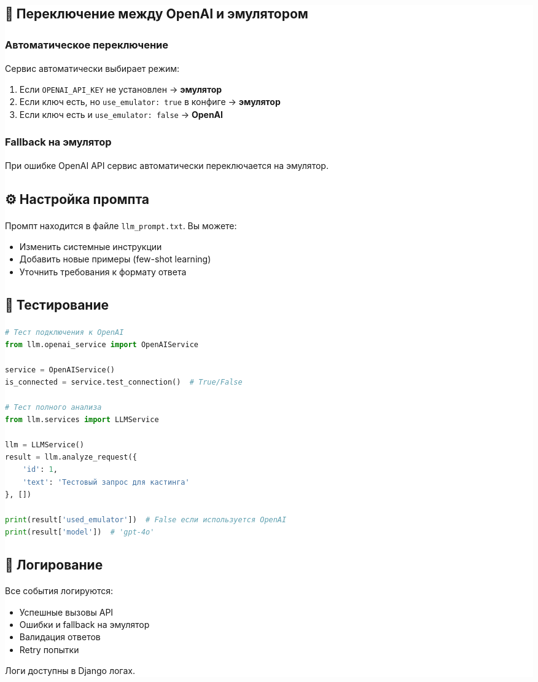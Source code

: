 ## 🔄 **Переключение между OpenAI и эмулятором**

### **Автоматическое переключение**

Сервис автоматически выбирает режим:
1. Если `OPENAI_API_KEY` не установлен → **эмулятор**
2. Если ключ есть, но `use_emulator: true` в конфиге → **эмулятор**
3. Если ключ есть и `use_emulator: false` → **OpenAI**

### **Fallback на эмулятор**

При ошибке OpenAI API сервис автоматически переключается на эмулятор.

## ⚙️ **Настройка промпта**

Промпт находится в файле `llm_prompt.txt`. Вы можете:
- Изменить системные инструкции
- Добавить новые примеры (few-shot learning)
- Уточнить требования к формату ответа

## 🧪 **Тестирование**

```python
# Тест подключения к OpenAI
from llm.openai_service import OpenAIService

service = OpenAIService()
is_connected = service.test_connection()  # True/False

# Тест полного анализа
from llm.services import LLMService

llm = LLMService()
result = llm.analyze_request({
    'id': 1,
    'text': 'Тестовый запрос для кастинга'
}, [])

print(result['used_emulator'])  # False если используется OpenAI
print(result['model'])  # 'gpt-4o'
```

## 📝 **Логирование**

Все события логируются:
- Успешные вызовы API
- Ошибки и fallback на эмулятор
- Валидация ответов
- Retry попытки

Логи доступны в Django логах.
